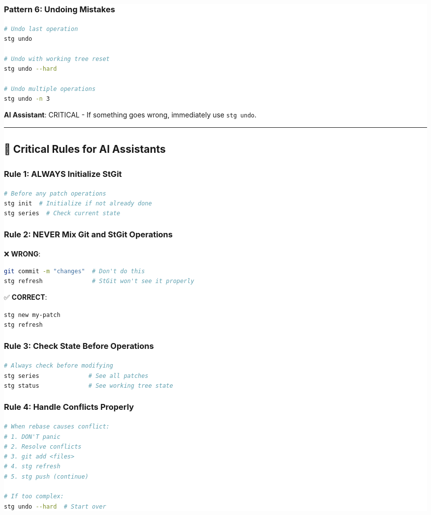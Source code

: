 ### Pattern 6: Undoing Mistakes

```bash
# Undo last operation
stg undo

# Undo with working tree reset
stg undo --hard

# Undo multiple operations
stg undo -n 3
```

**AI Assistant**: CRITICAL - If something goes wrong, immediately use `stg undo`.

---

## 🚨 Critical Rules for AI Assistants

### Rule 1: ALWAYS Initialize StGit

```bash
# Before any patch operations
stg init  # Initialize if not already done
stg series  # Check current state
```

### Rule 2: NEVER Mix Git and StGit Operations

❌ **WRONG**:

```bash
git commit -m "changes"  # Don't do this
stg refresh              # StGit won't see it properly
```

✅ **CORRECT**:

```bash
stg new my-patch
stg refresh
```

### Rule 3: Check State Before Operations

```bash
# Always check before modifying
stg series              # See all patches
stg status              # See working tree state
```

### Rule 4: Handle Conflicts Properly

```bash
# When rebase causes conflict:
# 1. DON'T panic
# 2. Resolve conflicts
# 3. git add <files>
# 4. stg refresh
# 5. stg push (continue)

# If too complex:
stg undo --hard  # Start over
```

